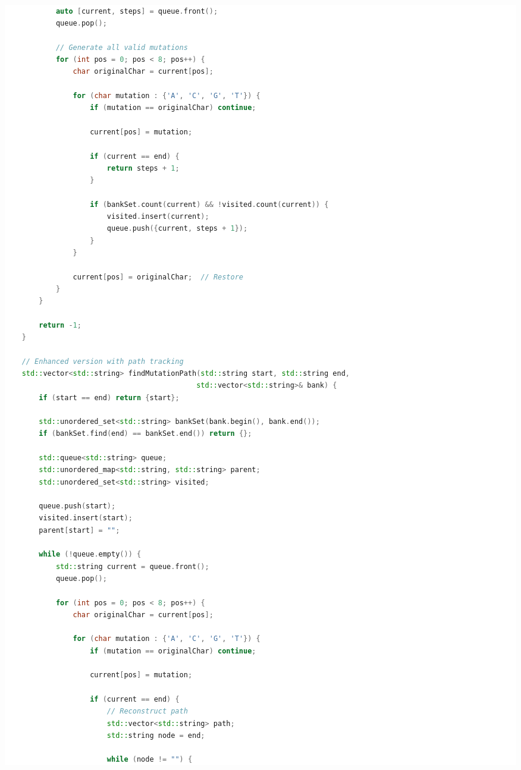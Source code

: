 ```cpp
            auto [current, steps] = queue.front();
            queue.pop();
            
            // Generate all valid mutations
            for (int pos = 0; pos < 8; pos++) {
                char originalChar = current[pos];
                
                for (char mutation : {'A', 'C', 'G', 'T'}) {
                    if (mutation == originalChar) continue;
                    
                    current[pos] = mutation;
                    
                    if (current == end) {
                        return steps + 1;
                    }
                    
                    if (bankSet.count(current) && !visited.count(current)) {
                        visited.insert(current);
                        queue.push({current, steps + 1});
                    }
                }
                
                current[pos] = originalChar;  // Restore
            }
        }
        
        return -1;
    }
    
    // Enhanced version with path tracking
    std::vector<std::string> findMutationPath(std::string start, std::string end, 
                                             std::vector<std::string>& bank) {
        if (start == end) return {start};
        
        std::unordered_set<std::string> bankSet(bank.begin(), bank.end());
        if (bankSet.find(end) == bankSet.end()) return {};
        
        std::queue<std::string> queue;
        std::unordered_map<std::string, std::string> parent;
        std::unordered_set<std::string> visited;
        
        queue.push(start);
        visited.insert(start);
        parent[start] = "";
        
        while (!queue.empty()) {
            std::string current = queue.front();
            queue.pop();
            
            for (int pos = 0; pos < 8; pos++) {
                char originalChar = current[pos];
                
                for (char mutation : {'A', 'C', 'G', 'T'}) {
                    if (mutation == originalChar) continue;
                    
                    current[pos] = mutation;
                    
                    if (current == end) {
                        // Reconstruct path
                        std::vector<std::string> path;
                        std::string node = end;
                        
                        while (node != "") {
```